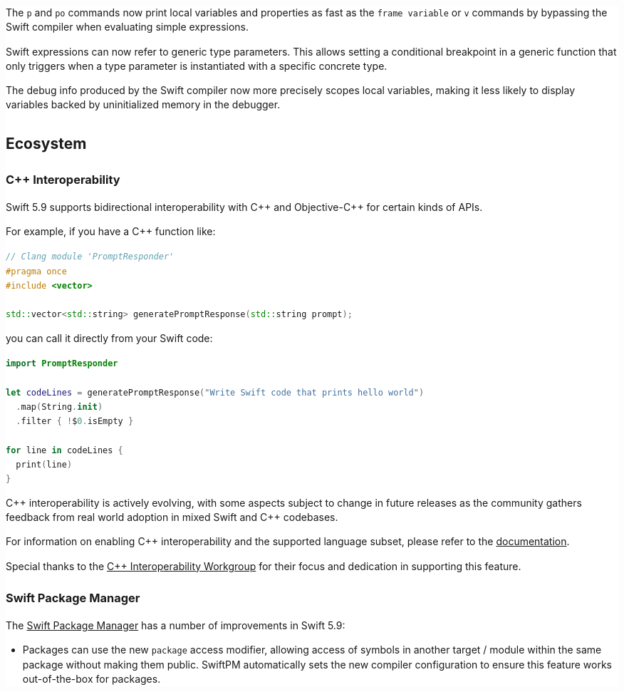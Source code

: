 The `p` and `po` commands now print local variables and properties as fast as the `frame variable` or `v` commands by bypassing the Swift compiler when evaluating simple expressions.

Swift expressions can now refer to generic type parameters. This allows setting a conditional breakpoint in a generic function that only triggers when a type parameter is instantiated with a specific concrete type.

The debug info produced by the Swift compiler now more precisely scopes local variables, making it less likely to display variables backed by uninitialized memory in the debugger.

## Ecosystem

### C++ Interoperability

Swift 5.9 supports bidirectional interoperability with C++ and Objective-C++ for certain kinds of APIs.

For example, if you have a C++ function like:

```cpp
// Clang module 'PromptResponder'
#pragma once
#include <vector>

std::vector<std::string> generatePromptResponse(std::string prompt);
```

you can call it directly from your Swift code:

```swift
import PromptResponder

let codeLines = generatePromptResponse("Write Swift code that prints hello world")
  .map(String.init)
  .filter { !$0.isEmpty }

for line in codeLines {
  print(line)
}
```

C++ interoperability is actively evolving, with some aspects subject to change in future releases as the community gathers feedback from real world adoption in mixed Swift and C++ codebases.

For information on enabling C++ interoperability and the supported language subset, please refer to the [documentation](/documentation/cxx-interop/).

Special thanks to the [C++ Interoperability Workgroup](/cxx-interop-workgroup/) for their focus and dedication in supporting this feature.

### Swift Package Manager

The [Swift Package Manager](https://github.com/swiftlang/swift-package-manager) has a number of improvements in Swift 5.9:

- Packages can use the new `package` access modifier, allowing access of symbols in another target / module within the same package without making them public. SwiftPM automatically sets the new compiler configuration to ensure this feature works out-of-the-box for packages.
